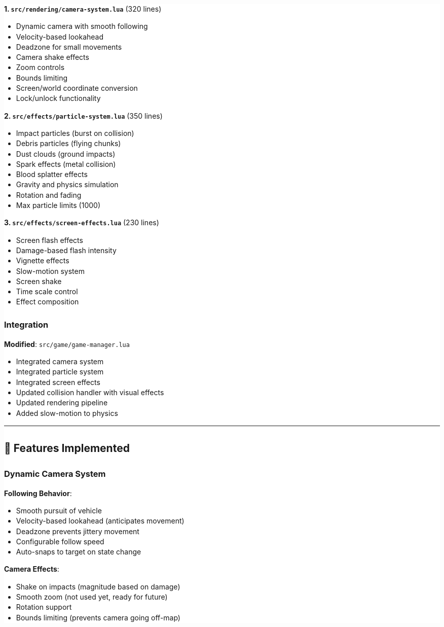 **1. `src/rendering/camera-system.lua`** (320 lines)
- Dynamic camera with smooth following
- Velocity-based lookahead
- Deadzone for small movements
- Camera shake effects
- Zoom controls
- Bounds limiting
- Screen/world coordinate conversion
- Lock/unlock functionality

**2. `src/effects/particle-system.lua`** (350 lines)
- Impact particles (burst on collision)
- Debris particles (flying chunks)
- Dust clouds (ground impacts)
- Spark effects (metal collision)
- Blood splatter effects
- Gravity and physics simulation
- Rotation and fading
- Max particle limits (1000)

**3. `src/effects/screen-effects.lua`** (230 lines)
- Screen flash effects
- Damage-based flash intensity
- Vignette effects
- Slow-motion system
- Screen shake
- Time scale control
- Effect composition

### Integration
**Modified**: `src/game/game-manager.lua`
- Integrated camera system
- Integrated particle system
- Integrated screen effects
- Updated collision handler with visual effects
- Updated rendering pipeline
- Added slow-motion to physics

---

## 🎯 Features Implemented

### Dynamic Camera System

**Following Behavior**:
- Smooth pursuit of vehicle
- Velocity-based lookahead (anticipates movement)
- Deadzone prevents jittery movement
- Configurable follow speed
- Auto-snaps to target on state change

**Camera Effects**:
- Shake on impacts (magnitude based on damage)
- Smooth zoom (not used yet, ready for future)
- Rotation support
- Bounds limiting (prevents camera going off-map)
